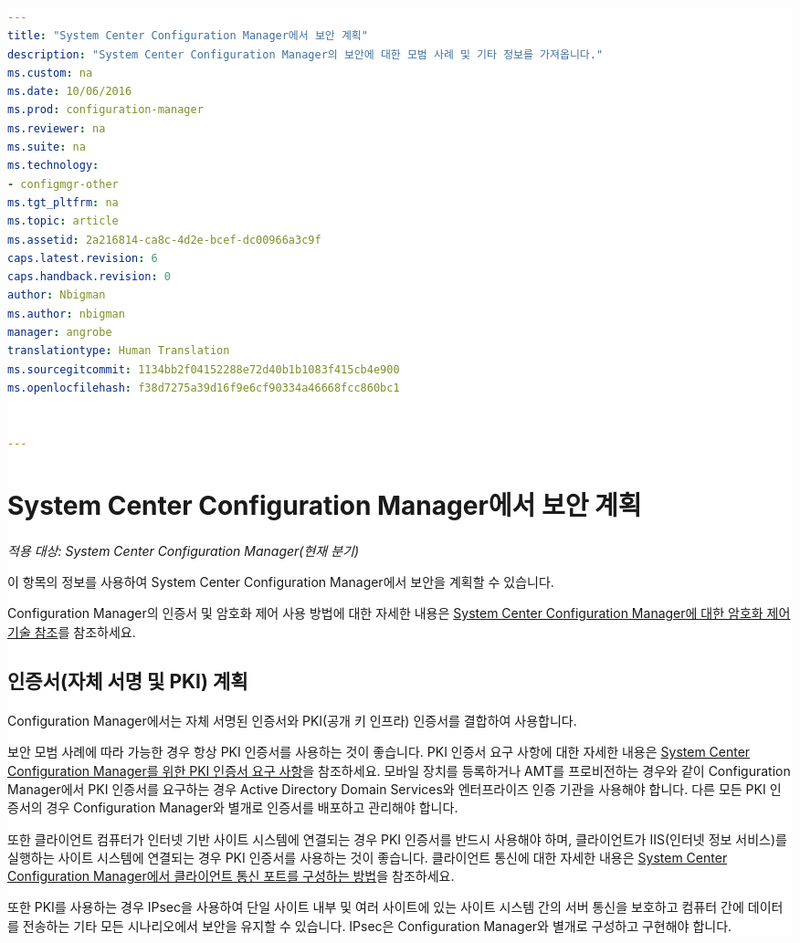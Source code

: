 ```yaml
---
title: "System Center Configuration Manager에서 보안 계획"
description: "System Center Configuration Manager의 보안에 대한 모범 사례 및 기타 정보를 가져옵니다."
ms.custom: na
ms.date: 10/06/2016
ms.prod: configuration-manager
ms.reviewer: na
ms.suite: na
ms.technology:
- configmgr-other
ms.tgt_pltfrm: na
ms.topic: article
ms.assetid: 2a216814-ca8c-4d2e-bcef-dc00966a3c9f
caps.latest.revision: 6
caps.handback.revision: 0
author: Nbigman
ms.author: nbigman
manager: angrobe
translationtype: Human Translation
ms.sourcegitcommit: 1134bb2f04152288e72d40b1b1083f415cb4e900
ms.openlocfilehash: f38d7275a39d16f9e6cf90334a46668fcc860bc1


---
```

# <a name="plan-for-security-in-system-center-configuration-manager"></a>System Center Configuration Manager에서 보안 계획

*적용 대상: System Center Configuration Manager(현재 분기)*

이 항목의 정보를 사용하여 System Center Configuration Manager에서 보안을 계획할 수 있습니다.  

   Configuration Manager의 인증서 및 암호화 제어 사용 방법에 대한 자세한 내용은 [System Center Configuration Manager에 대한 암호화 제어 기술 참조](../../../protect/deploy-use/cryptographic-controls-technical-reference.md)를 참조하세요.  


##  <a name="a-namebkmkplanningforcertificatesa-planning-for-certificates-self-signed-and-pki"></a><a name="BKMK_PlanningForCertificates"></a> 인증서(자체 서명 및 PKI) 계획  
 Configuration Manager에서는 자체 서명된 인증서와 PKI(공개 키 인프라) 인증서를 결합하여 사용합니다.  

 보안 모범 사례에 따라 가능한 경우 항상 PKI 인증서를 사용하는 것이 좋습니다. PKI 인증서 요구 사항에 대한 자세한 내용은 [System Center Configuration Manager를 위한 PKI 인증서 요구 사항](../../../core/plan-design/network/pki-certificate-requirements.md)을 참조하세요. 모바일 장치를 등록하거나 AMT를 프로비전하는 경우와 같이 Configuration Manager에서 PKI 인증서를 요구하는 경우 Active Directory Domain Services와 엔터프라이즈 인증 기관을 사용해야 합니다. 다른 모든 PKI 인증서의 경우 Configuration Manager와 별개로 인증서를 배포하고 관리해야 합니다.  

 또한 클라이언트 컴퓨터가 인터넷 기반 사이트 시스템에 연결되는 경우 PKI 인증서를 반드시 사용해야 하며, 클라이언트가 IIS(인터넷 정보 서비스)를 실행하는 사이트 시스템에 연결되는 경우 PKI 인증서를 사용하는 것이 좋습니다. 클라이언트 통신에 대한 자세한 내용은 [System Center Configuration Manager에서 클라이언트 통신 포트를 구성하는 방법](../../../core/clients/deploy/configure-client-communication-ports.md)을 참조하세요.  

 또한 PKI를 사용하는 경우 IPsec을 사용하여 단일 사이트 내부 및 여러 사이트에 있는 사이트 시스템 간의 서버 통신을 보호하고 컴퓨터 간에 데이터를 전송하는 기타 모든 시나리오에서 보안을 유지할 수 있습니다. IPsec은 Configuration Manager와 별개로 구성하고 구현해야 합니다.  
